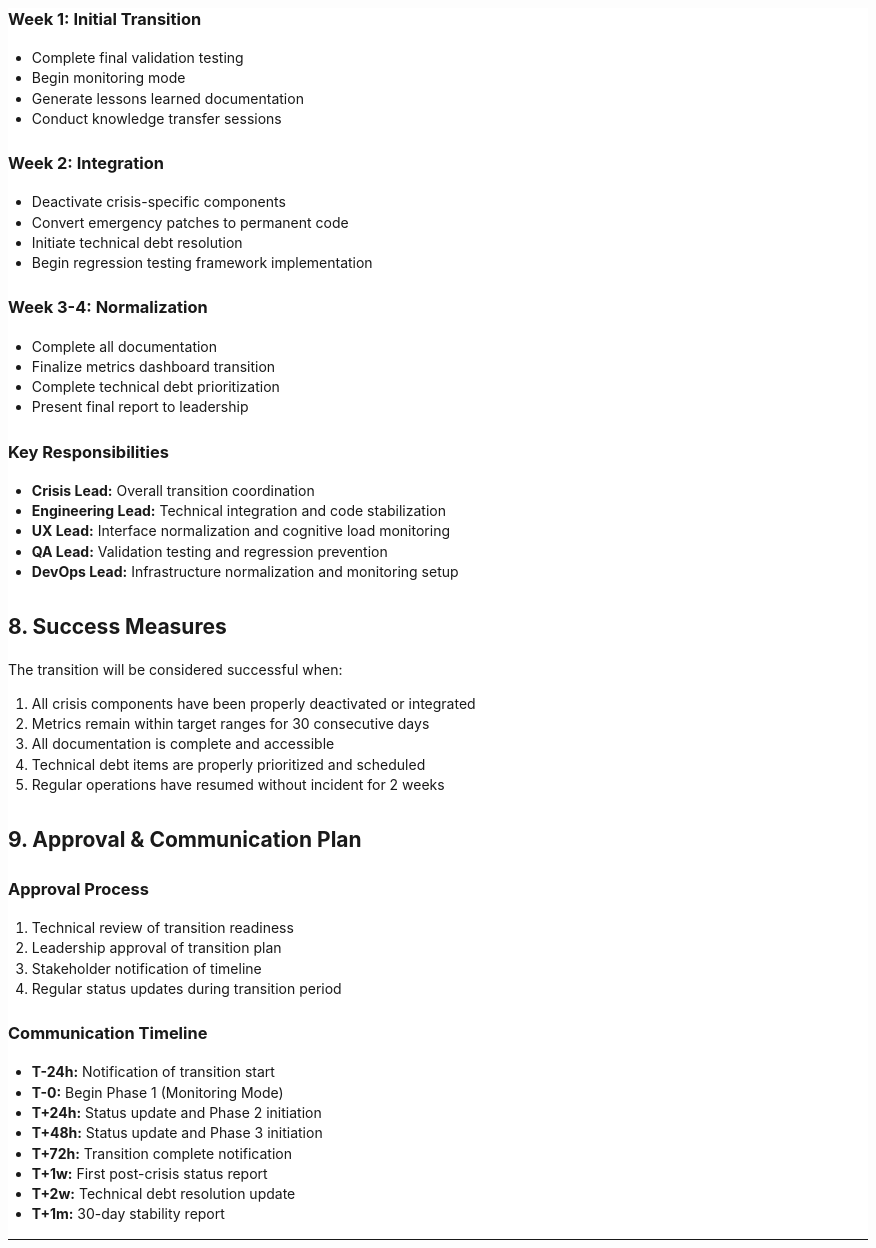 ### Week 1: Initial Transition
- Complete final validation testing
- Begin monitoring mode
- Generate lessons learned documentation
- Conduct knowledge transfer sessions

### Week 2: Integration
- Deactivate crisis-specific components
- Convert emergency patches to permanent code
- Initiate technical debt resolution
- Begin regression testing framework implementation

### Week 3-4: Normalization
- Complete all documentation
- Finalize metrics dashboard transition
- Complete technical debt prioritization
- Present final report to leadership

### Key Responsibilities
- **Crisis Lead:** Overall transition coordination
- **Engineering Lead:** Technical integration and code stabilization
- **UX Lead:** Interface normalization and cognitive load monitoring
- **QA Lead:** Validation testing and regression prevention
- **DevOps Lead:** Infrastructure normalization and monitoring setup

## 8. Success Measures

The transition will be considered successful when:
1. All crisis components have been properly deactivated or integrated
2. Metrics remain within target ranges for 30 consecutive days
3. All documentation is complete and accessible
4. Technical debt items are properly prioritized and scheduled
5. Regular operations have resumed without incident for 2 weeks

## 9. Approval & Communication Plan

### Approval Process
1. Technical review of transition readiness
2. Leadership approval of transition plan
3. Stakeholder notification of timeline
4. Regular status updates during transition period

### Communication Timeline
- **T-24h:** Notification of transition start
- **T-0:** Begin Phase 1 (Monitoring Mode)
- **T+24h:** Status update and Phase 2 initiation
- **T+48h:** Status update and Phase 3 initiation
- **T+72h:** Transition complete notification
- **T+1w:** First post-crisis status report
- **T+2w:** Technical debt resolution update
- **T+1m:** 30-day stability report

---